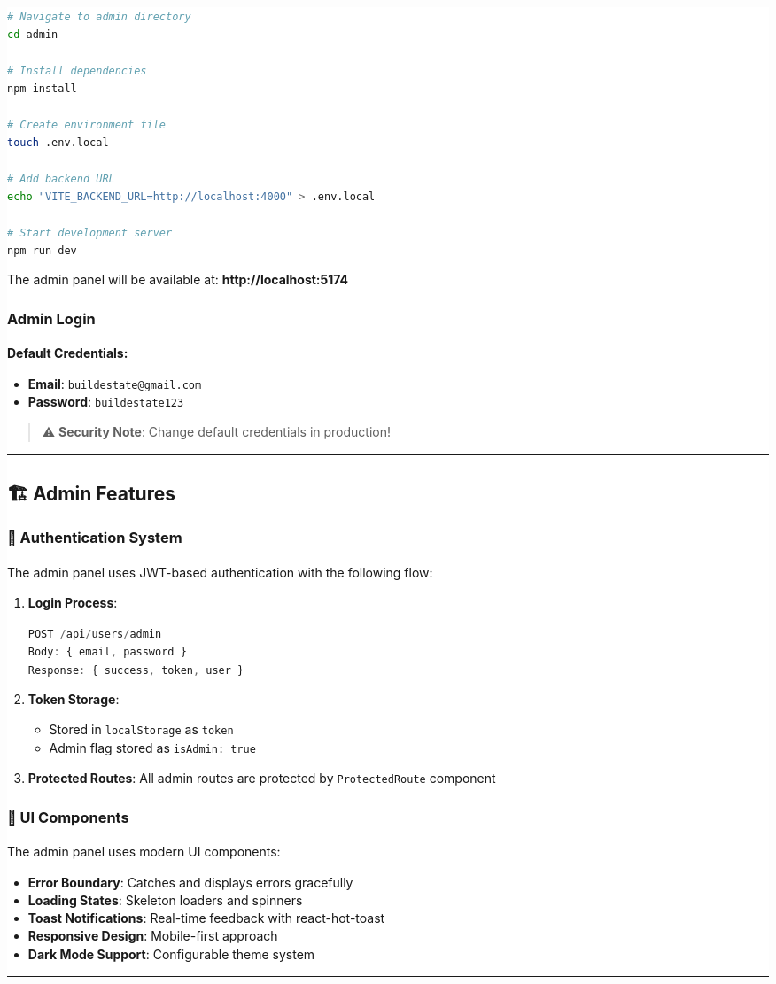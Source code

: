 ```bash
# Navigate to admin directory
cd admin

# Install dependencies
npm install

# Create environment file
touch .env.local

# Add backend URL
echo "VITE_BACKEND_URL=http://localhost:4000" > .env.local

# Start development server
npm run dev
```

The admin panel will be available at: **http://localhost:5174**

### Admin Login

**Default Credentials:**
- **Email**: `buildestate@gmail.com`
- **Password**: `buildestate123`

> ⚠️ **Security Note**: Change default credentials in production!

---

## 🏗️ Admin Features

### 🔐 Authentication System

The admin panel uses JWT-based authentication with the following flow:

1. **Login Process**:
   ```javascript
   POST /api/users/admin
   Body: { email, password }
   Response: { success, token, user }
   ```

2. **Token Storage**:
   - Stored in `localStorage` as `token`
   - Admin flag stored as `isAdmin: true`

3. **Protected Routes**:
   All admin routes are protected by `ProtectedRoute` component

### 🎨 UI Components

The admin panel uses modern UI components:

- **Error Boundary**: Catches and displays errors gracefully
- **Loading States**: Skeleton loaders and spinners
- **Toast Notifications**: Real-time feedback with react-hot-toast
- **Responsive Design**: Mobile-first approach
- **Dark Mode Support**: Configurable theme system

---